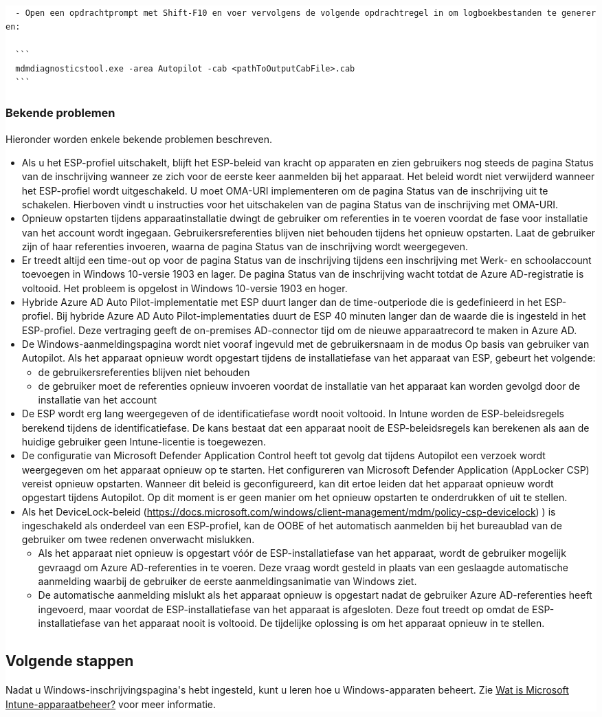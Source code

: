       - Open een opdrachtprompt met Shift-F10 en voer vervolgens de volgende opdrachtregel in om logboekbestanden te genereren: 

      ```
      mdmdiagnosticstool.exe -area Autopilot -cab <pathToOutputCabFile>.cab 
      ```

### <a name="known-issues"></a>Bekende problemen
Hieronder worden enkele bekende problemen beschreven. 
- Als u het ESP-profiel uitschakelt, blijft het ESP-beleid van kracht op apparaten en zien gebruikers nog steeds de pagina Status van de inschrijving wanneer ze zich voor de eerste keer aanmelden bij het apparaat. Het beleid wordt niet verwijderd wanneer het ESP-profiel wordt uitgeschakeld. U moet OMA-URI implementeren om de pagina Status van de inschrijving uit te schakelen. Hierboven vindt u instructies voor het uitschakelen van de pagina Status van de inschrijving met OMA-URI. 
- Opnieuw opstarten tijdens apparaatinstallatie dwingt de gebruiker om referenties in te voeren voordat de fase voor installatie van het account wordt ingegaan. Gebruikersreferenties blijven niet behouden tijdens het opnieuw opstarten. Laat de gebruiker zijn of haar referenties invoeren, waarna de pagina Status van de inschrijving wordt weergegeven. 
- Er treedt altijd een time-out op voor de pagina Status van de inschrijving tijdens een inschrijving met Werk- en schoolaccount toevoegen in Windows 10-versie 1903 en lager. De pagina Status van de inschrijving wacht totdat de Azure AD-registratie is voltooid. Het probleem is opgelost in Windows 10-versie 1903 en hoger.  
- Hybride Azure AD Auto Pilot-implementatie met ESP duurt langer dan de time-outperiode die is gedefinieerd in het ESP-profiel. Bij hybride Azure AD Auto Pilot-implementaties duurt de ESP 40 minuten langer dan de waarde die is ingesteld in het ESP-profiel. Deze vertraging geeft de on-premises AD-connector tijd om de nieuwe apparaatrecord te maken in Azure AD. 
- De Windows-aanmeldingspagina wordt niet vooraf ingevuld met de gebruikersnaam in de modus Op basis van gebruiker van Autopilot. Als het apparaat opnieuw wordt opgestart tijdens de installatiefase van het apparaat van ESP, gebeurt het volgende:
    - de gebruikersreferenties blijven niet behouden
    - de gebruiker moet de referenties opnieuw invoeren voordat de installatie van het apparaat kan worden gevolgd door de installatie van het account
- De ESP wordt erg lang weergegeven of de identificatiefase wordt nooit voltooid. In Intune worden de ESP-beleidsregels berekend tijdens de identificatiefase. De kans bestaat dat een apparaat nooit de ESP-beleidsregels kan berekenen als aan de huidige gebruiker geen Intune-licentie is toegewezen.  
- De configuratie van Microsoft Defender Application Control heeft tot gevolg dat tijdens Autopilot een verzoek wordt weergegeven om het apparaat opnieuw op te starten. Het configureren van Microsoft Defender Application (AppLocker CSP) vereist opnieuw opstarten. Wanneer dit beleid is geconfigureerd, kan dit ertoe leiden dat het apparaat opnieuw wordt opgestart tijdens Autopilot. Op dit moment is er geen manier om het opnieuw opstarten te onderdrukken of uit te stellen.
- Als het DeviceLock-beleid (https://docs.microsoft.com/windows/client-management/mdm/policy-csp-devicelock) ) is ingeschakeld als onderdeel van een ESP-profiel, kan de OOBE of het automatisch aanmelden bij het bureaublad van de gebruiker om twee redenen onverwacht mislukken.
  - Als het apparaat niet opnieuw is opgestart vóór de ESP-installatiefase van het apparaat, wordt de gebruiker mogelijk gevraagd om Azure AD-referenties in te voeren. Deze vraag wordt gesteld in plaats van een geslaagde automatische aanmelding waarbij de gebruiker de eerste aanmeldingsanimatie van Windows ziet.
  - De automatische aanmelding mislukt als het apparaat opnieuw is opgestart nadat de gebruiker Azure AD-referenties heeft ingevoerd, maar voordat de ESP-installatiefase van het apparaat is afgesloten. Deze fout treedt op omdat de ESP-installatiefase van het apparaat nooit is voltooid. De tijdelijke oplossing is om het apparaat opnieuw in te stellen.

## <a name="next-steps"></a>Volgende stappen
Nadat u Windows-inschrijvingspagina's hebt ingesteld, kunt u leren hoe u Windows-apparaten beheert. Zie [Wat is Microsoft Intune-apparaatbeheer?](../remote-actions/device-management.md) voor meer informatie.
